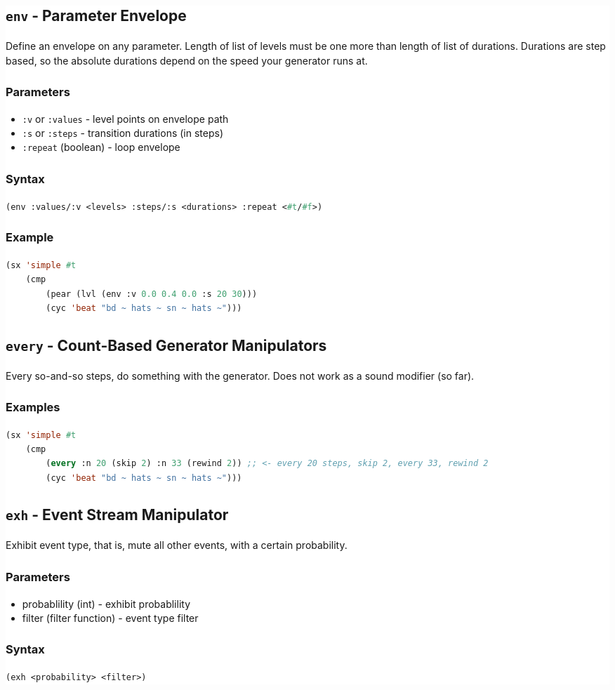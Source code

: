 ## `env` - Parameter Envelope

Define an envelope on any parameter. Length of list of levels must be one more than length of list of durations.
Durations are step based, so the absolute durations depend on the speed your generator runs at.

### Parameters

* `:v` or `:values` - level points on envelope path
* `:s` or `:steps` - transition durations (in steps)
* `:repeat` (boolean) - loop envelope 

### Syntax

```lisp
(env :values/:v <levels> :steps/:s <durations> :repeat <#t/#f>)
```

### Example

```lisp
(sx 'simple #t
    (cmp 
        (pear (lvl (env :v 0.0 0.4 0.0 :s 20 30)))
        (cyc 'beat "bd ~ hats ~ sn ~ hats ~")))
```

## `every` - Count-Based Generator Manipulators

Every so-and-so steps, do something with the generator.
Does not work as a sound modifier (so far).

### Examples

```lisp
(sx 'simple #t
    (cmp 
	    (every :n 20 (skip 2) :n 33 (rewind 2)) ;; <- every 20 steps, skip 2, every 33, rewind 2
        (cyc 'beat "bd ~ hats ~ sn ~ hats ~")))
```

## `exh` - Event Stream Manipulator

Exhibit event type, that is, mute all other events, with a certain probability.

### Parameters

* probablility (int) - exhibit probablility
* filter (filter function) - event type filter

### Syntax
```lisp
(exh <probability> <filter>)
```
